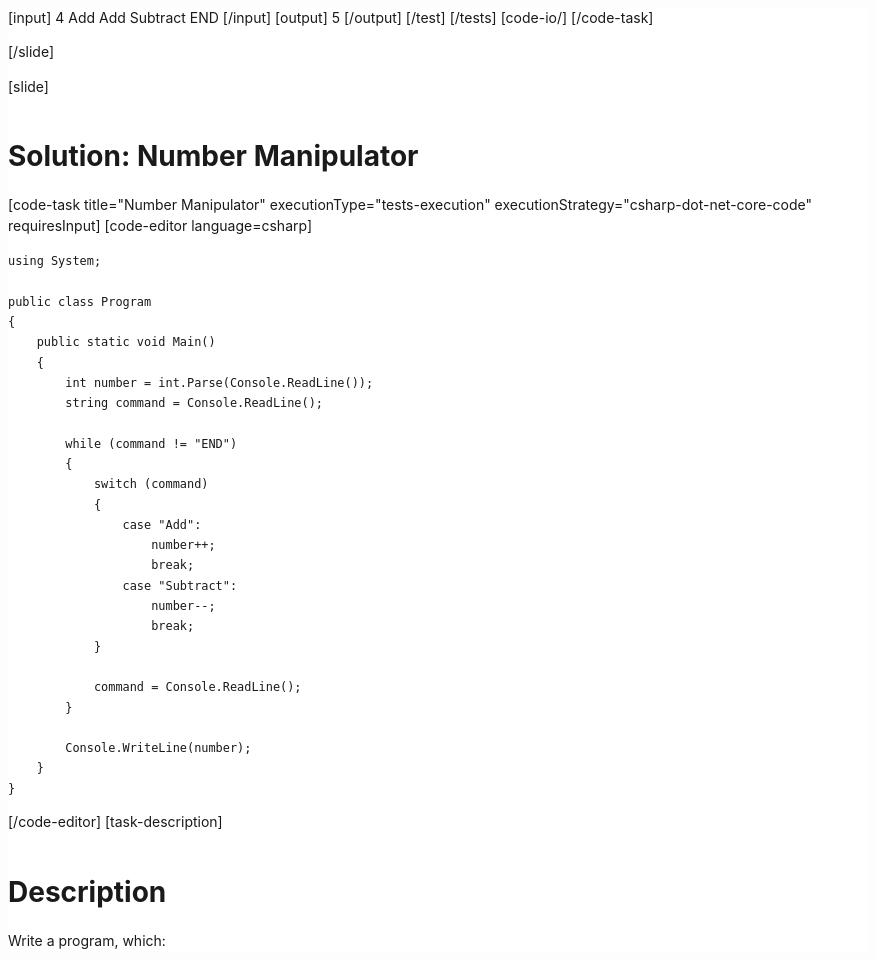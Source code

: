 [input]
4
Add
Add
Subtract
END
[/input]
[output]
5
[/output]
[/test]
[/tests]
[code-io/]
[/code-task]

[/slide]

[slide]
# Solution: Number Manipulator
[code-task title="Number Manipulator" executionType="tests-execution" executionStrategy="csharp-dot-net-core-code" requiresInput]
[code-editor language=csharp]
```
using System;

public class Program
{
    public static void Main()
    {
        int number = int.Parse(Console.ReadLine());
        string command = Console.ReadLine();

        while (command != "END")
        {
            switch (command)
            {
                case "Add":
                    number++;
                    break;
                case "Subtract":
                    number--;
                    break;
            }

            command = Console.ReadLine();
        }

        Console.WriteLine(number);
    }
}
```
[/code-editor]
[task-description]
# Description
Write a program, which:
